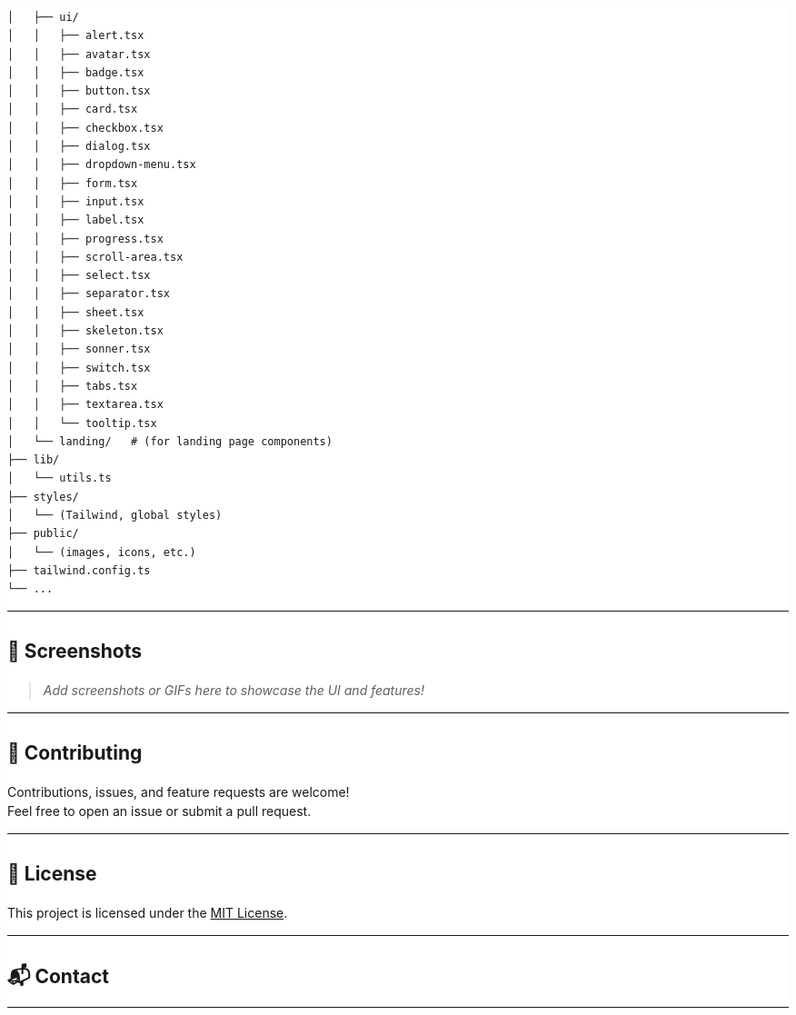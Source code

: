 ```
│   ├── ui/
│   │   ├── alert.tsx
│   │   ├── avatar.tsx
│   │   ├── badge.tsx
│   │   ├── button.tsx
│   │   ├── card.tsx
│   │   ├── checkbox.tsx
│   │   ├── dialog.tsx
│   │   ├── dropdown-menu.tsx
│   │   ├── form.tsx
│   │   ├── input.tsx
│   │   ├── label.tsx
│   │   ├── progress.tsx
│   │   ├── scroll-area.tsx
│   │   ├── select.tsx
│   │   ├── separator.tsx
│   │   ├── sheet.tsx
│   │   ├── skeleton.tsx
│   │   ├── sonner.tsx
│   │   ├── switch.tsx
│   │   ├── tabs.tsx
│   │   ├── textarea.tsx
│   │   └── tooltip.tsx
│   └── landing/   # (for landing page components)
├── lib/
│   └── utils.ts
├── styles/
│   └── (Tailwind, global styles)
├── public/
│   └── (images, icons, etc.)
├── tailwind.config.ts
└── ...
```

---

## 📸 Screenshots

> _Add screenshots or GIFs here to showcase the UI and features!_

---

## 🤝 Contributing

Contributions, issues, and feature requests are welcome!  
Feel free to open an issue or submit a pull request.

---

## 📄 License

This project is licensed under the [MIT License](LICENSE).

---

## 📬 Contact



---
